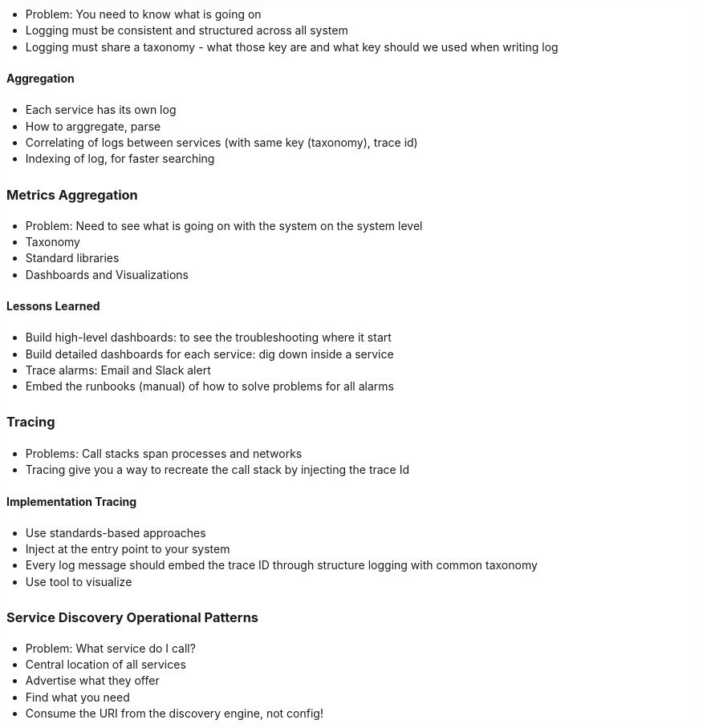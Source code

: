 - Problem: You need to know what is going on
- Logging must be consistent and structured across all system
- Logging must share a taxonomy - what those key are and what key should we used when writing log

#### Aggregation

- Each service has its own log
- How to arggregate, parse
- Correlating of logs between services (with same key (taxonomy), trace id)
- Indexing of log, for faster searching

### Metrics Aggregation

- Problem: Need to see what is going on with the system on the system level
- Taxonomy
- Standard libraries
- Dashboards and Visualizations

#### Lessons Learned

- Build high-level dashboards: to see the troubleshooting where it start
- Build detailed dashboards for each service: dig down inside a service
- Trace alarms: Email and Slack alert
- Embed the runbooks (manual) of how to solve problems for all alarms

### Tracing

- Problems: Call stacks span processes and networks
- Tracing give you a way to recreate the call stack by injecting the trace Id

#### Implementation Tracing

- Use standards-based approaches
- Inject at the entry point to your system
- Every log message should embed the trace ID through structure logging with common taxonomy
- Use tool to visualize

### Service Discovery Operational Patterns

- Problem: What service do I call?
- Central location of all services
- Advertise what they offer
- Find what you need
- Consume the URI from the discovery engine, not config!
